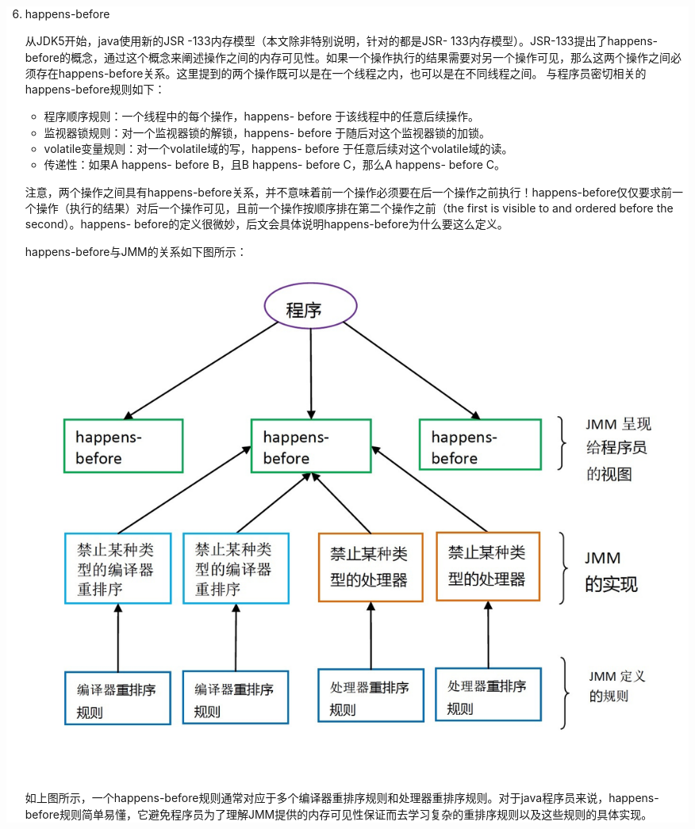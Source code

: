 6. happens-before

    从JDK5开始，java使用新的JSR -133内存模型（本文除非特别说明，针对的都是JSR- 133内存模型）。JSR-133提出了happens-before的概念，通过这个概念来阐述操作之间的内存可见性。如果一个操作执行的结果需要对另一个操作可见，那么这两个操作之间必须存在happens-before关系。这里提到的两个操作既可以是在一个线程之内，也可以是在不同线程之间。 与程序员密切相关的happens-before规则如下：

    * 程序顺序规则：一个线程中的每个操作，happens- before 于该线程中的任意后续操作。
    * 监视器锁规则：对一个监视器锁的解锁，happens- before 于随后对这个监视器锁的加锁。
    * volatile变量规则：对一个volatile域的写，happens- before 于任意后续对这个volatile域的读。
    * 传递性：如果A happens- before B，且B happens- before C，那么A happens- before C。
    
    注意，两个操作之间具有happens-before关系，并不意味着前一个操作必须要在后一个操作之前执行！happens-before仅仅要求前一个操作（执行的结果）对后一个操作可见，且前一个操作按顺序排在第二个操作之前（the first is visible to and ordered before the second）。happens- before的定义很微妙，后文会具体说明happens-before为什么要这么定义。

    happens-before与JMM的关系如下图所示：

    ![](java/java-concurrent-mem-happens-before.jpg)

    如上图所示，一个happens-before规则通常对应于多个编译器重排序规则和处理器重排序规则。对于java程序员来说，happens-before规则简单易懂，它避免程序员为了理解JMM提供的内存可见性保证而去学习复杂的重排序规则以及这些规则的具体实现。
